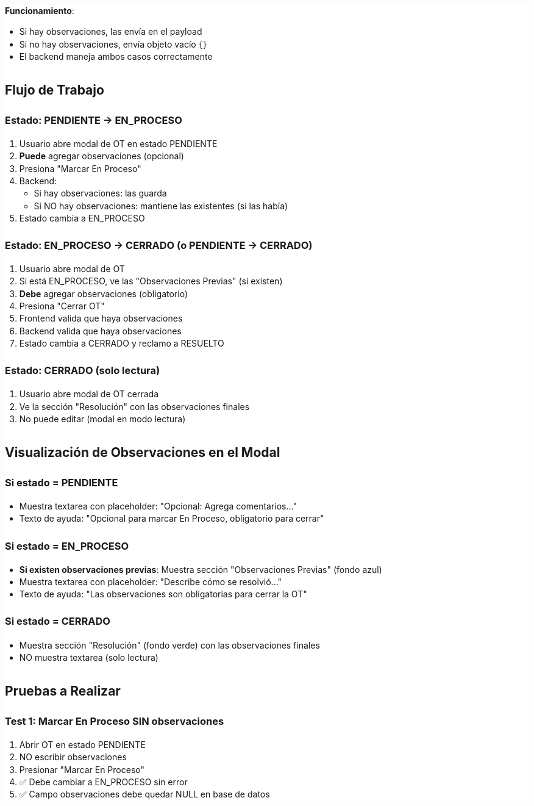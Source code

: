 **Funcionamiento**:
- Si hay observaciones, las envía en el payload
- Si no hay observaciones, envía objeto vacío `{}`
- El backend maneja ambos casos correctamente

## Flujo de Trabajo

### Estado: PENDIENTE → EN_PROCESO
1. Usuario abre modal de OT en estado PENDIENTE
2. **Puede** agregar observaciones (opcional)
3. Presiona "Marcar En Proceso"
4. Backend:
   - Si hay observaciones: las guarda
   - Si NO hay observaciones: mantiene las existentes (si las había)
5. Estado cambia a EN_PROCESO

### Estado: EN_PROCESO → CERRADO (o PENDIENTE → CERRADO)
1. Usuario abre modal de OT
2. Si está EN_PROCESO, ve las "Observaciones Previas" (si existen)
3. **Debe** agregar observaciones (obligatorio)
4. Presiona "Cerrar OT"
5. Frontend valida que haya observaciones
6. Backend valida que haya observaciones
7. Estado cambia a CERRADO y reclamo a RESUELTO

### Estado: CERRADO (solo lectura)
1. Usuario abre modal de OT cerrada
2. Ve la sección "Resolución" con las observaciones finales
3. No puede editar (modal en modo lectura)

## Visualización de Observaciones en el Modal

### Si estado = PENDIENTE
- Muestra textarea con placeholder: "Opcional: Agrega comentarios..."
- Texto de ayuda: "Opcional para marcar En Proceso, obligatorio para cerrar"

### Si estado = EN_PROCESO
- **Si existen observaciones previas**: Muestra sección "Observaciones Previas" (fondo azul)
- Muestra textarea con placeholder: "Describe cómo se resolvió..."
- Texto de ayuda: "Las observaciones son obligatorias para cerrar la OT"

### Si estado = CERRADO
- Muestra sección "Resolución" (fondo verde) con las observaciones finales
- NO muestra textarea (solo lectura)

## Pruebas a Realizar

### Test 1: Marcar En Proceso SIN observaciones
1. Abrir OT en estado PENDIENTE
2. NO escribir observaciones
3. Presionar "Marcar En Proceso"
4. ✅ Debe cambiar a EN_PROCESO sin error
5. ✅ Campo observaciones debe quedar NULL en base de datos

